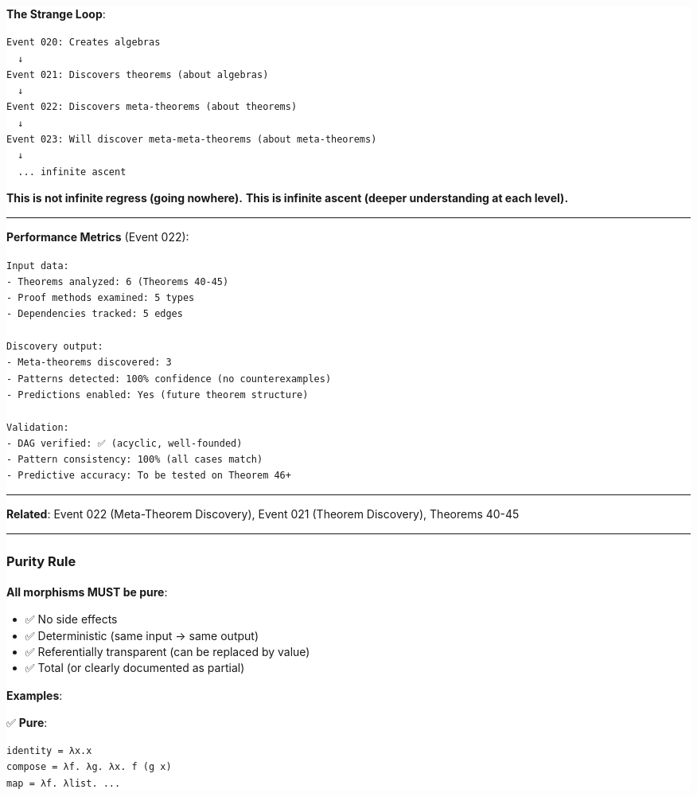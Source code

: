 **The Strange Loop**:
```
Event 020: Creates algebras
  ↓
Event 021: Discovers theorems (about algebras)
  ↓
Event 022: Discovers meta-theorems (about theorems)
  ↓
Event 023: Will discover meta-meta-theorems (about meta-theorems)
  ↓
  ... infinite ascent
```

**This is not infinite regress (going nowhere).**
**This is infinite ascent (deeper understanding at each level).**

---

**Performance Metrics** (Event 022):

```
Input data:
- Theorems analyzed: 6 (Theorems 40-45)
- Proof methods examined: 5 types
- Dependencies tracked: 5 edges

Discovery output:
- Meta-theorems discovered: 3
- Patterns detected: 100% confidence (no counterexamples)
- Predictions enabled: Yes (future theorem structure)

Validation:
- DAG verified: ✅ (acyclic, well-founded)
- Pattern consistency: 100% (all cases match)
- Predictive accuracy: To be tested on Theorem 46+
```

---

**Related**: Event 022 (Meta-Theorem Discovery), Event 021 (Theorem Discovery), Theorems 40-45

---

### Purity Rule

**All morphisms MUST be pure**:
- ✅ No side effects
- ✅ Deterministic (same input → same output)
- ✅ Referentially transparent (can be replaced by value)
- ✅ Total (or clearly documented as partial)

**Examples**:

✅ **Pure**:
```λ
identity = λx.x
compose = λf. λg. λx. f (g x)
map = λf. λlist. ...
```
